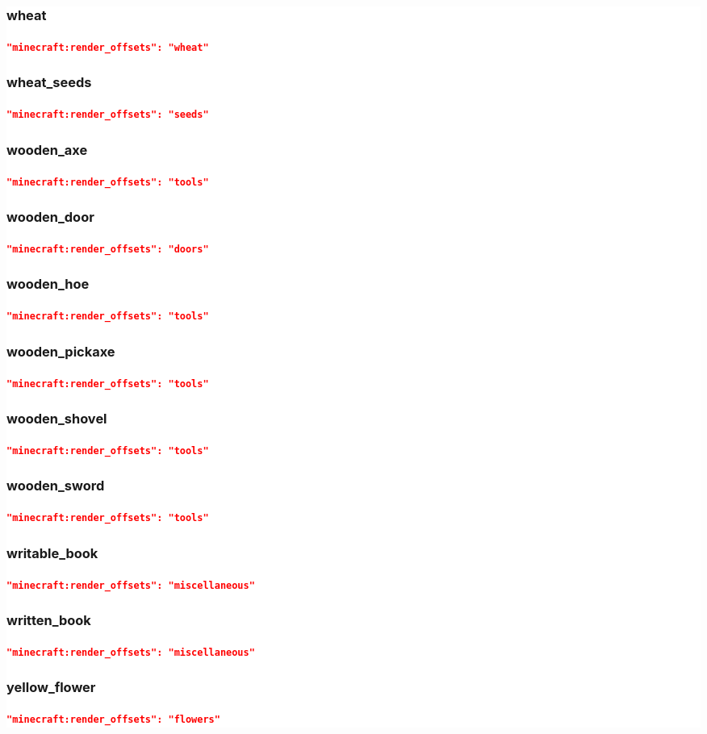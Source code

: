 ### wheat
```json
"minecraft:render_offsets": "wheat"
```

### wheat_seeds
```json
"minecraft:render_offsets": "seeds"
```

### wooden_axe
```json
"minecraft:render_offsets": "tools"
```

### wooden_door
```json
"minecraft:render_offsets": "doors"
```

### wooden_hoe
```json
"minecraft:render_offsets": "tools"
```

### wooden_pickaxe
```json
"minecraft:render_offsets": "tools"
```

### wooden_shovel
```json
"minecraft:render_offsets": "tools"
```

### wooden_sword
```json
"minecraft:render_offsets": "tools"
```

### writable_book
```json
"minecraft:render_offsets": "miscellaneous"
```

### written_book
```json
"minecraft:render_offsets": "miscellaneous"
```

### yellow_flower
```json
"minecraft:render_offsets": "flowers"
```
